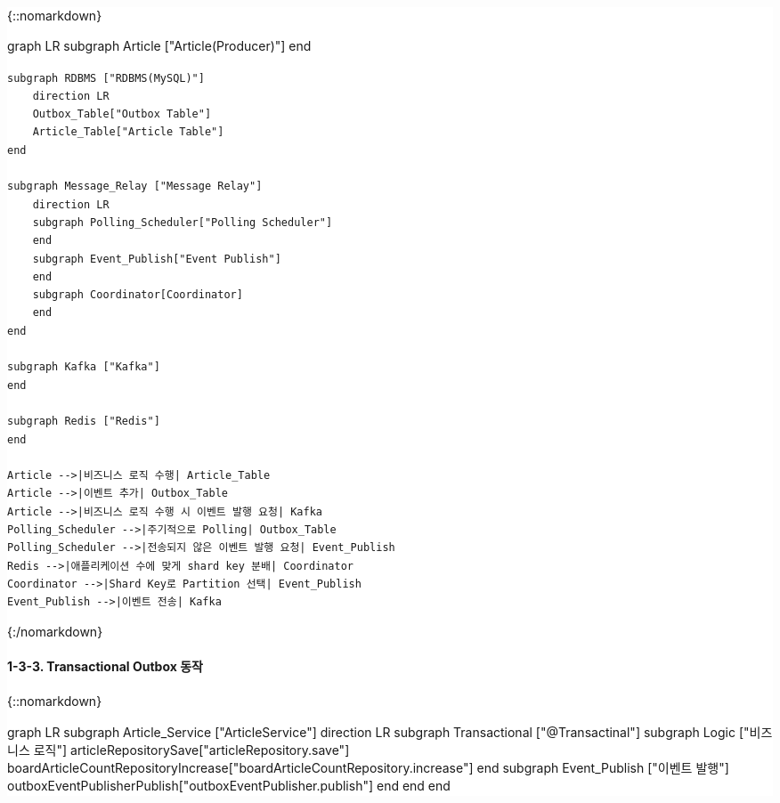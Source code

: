 {::nomarkdown}
<div class="mermaid">
graph LR
    subgraph Article ["Article(Producer)"]
    end

    subgraph RDBMS ["RDBMS(MySQL)"]
        direction LR
        Outbox_Table["Outbox Table"]
        Article_Table["Article Table"]
    end

    subgraph Message_Relay ["Message Relay"]
        direction LR
        subgraph Polling_Scheduler["Polling Scheduler"]
        end
        subgraph Event_Publish["Event Publish"]
        end
        subgraph Coordinator[Coordinator]
        end
    end

    subgraph Kafka ["Kafka"]
    end

    subgraph Redis ["Redis"]
    end

    Article -->|비즈니스 로직 수행| Article_Table
    Article -->|이벤트 추가| Outbox_Table
    Article -->|비즈니스 로직 수행 시 이벤트 발행 요청| Kafka
    Polling_Scheduler -->|주기적으로 Polling| Outbox_Table
    Polling_Scheduler -->|전송되지 않은 이벤트 발행 요청| Event_Publish
    Redis -->|애플리케이션 수에 맞게 shard key 분배| Coordinator
    Coordinator -->|Shard Key로 Partition 선택| Event_Publish
    Event_Publish -->|이벤트 전송| Kafka
</div>
{:/nomarkdown}

#### 1-3-3. Transactional Outbox 동작

{::nomarkdown}
<div class="mermaid">
graph LR
    subgraph Article_Service ["ArticleService"]
        direction LR
        subgraph Transactional ["@Transactinal"]
            subgraph Logic ["비즈니스 로직"]
                articleRepositorySave["articleRepository.save"]
                boardArticleCountRepositoryIncrease["boardArticleCountRepository.increase"]
            end
            subgraph Event_Publish ["이벤트 발행"]
                outboxEventPublisherPublish["outboxEventPublisher.publish"]
            end
        end
    end
